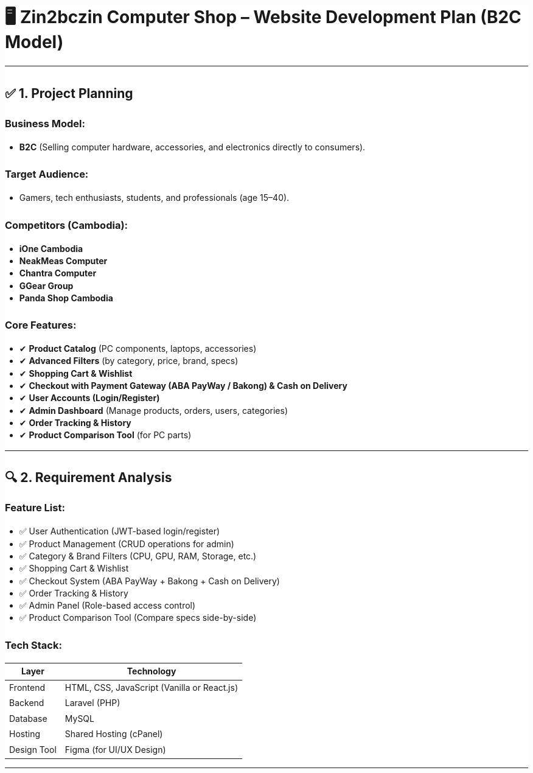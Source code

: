 # 🖥️ Zin2bczin Computer Shop – Website Development Plan (B2C Model)

---

## ✅ 1. Project Planning

### Business Model:
- **B2C** (Selling computer hardware, accessories, and electronics directly to consumers).

### Target Audience:
- Gamers, tech enthusiasts, students, and professionals (age 15–40).

### Competitors (Cambodia):
- **iOne Cambodia**  
- **NeakMeas Computer**  
- **Chantra Computer**  
- **GGear Group**  
- **Panda Shop Cambodia**

### Core Features:
- ✔ **Product Catalog** (PC components, laptops, accessories)
- ✔ **Advanced Filters** (by category, price, brand, specs)
- ✔ **Shopping Cart & Wishlist**
- ✔ **Checkout with Payment Gateway (ABA PayWay / Bakong) & Cash on Delivery**
- ✔ **User Accounts (Login/Register)**
- ✔ **Admin Dashboard** (Manage products, orders, users, categories)
- ✔ **Order Tracking & History**
- ✔ **Product Comparison Tool** (for PC parts)

---

## 🔍 2. Requirement Analysis

### Feature List:
- ✅ User Authentication (JWT-based login/register)
- ✅ Product Management (CRUD operations for admin)
- ✅ Category & Brand Filters (CPU, GPU, RAM, Storage, etc.)
- ✅ Shopping Cart & Wishlist
- ✅ Checkout System (ABA PayWay + Bakong + Cash on Delivery)
- ✅ Order Tracking & History
- ✅ Admin Panel (Role-based access control)
- ✅ Product Comparison Tool (Compare specs side-by-side)

### Tech Stack:
| Layer       | Technology      |
|-------------|-----------------|
| Frontend    | HTML, CSS, JavaScript (Vanilla or React.js) |
| Backend     | Laravel (PHP)   |
| Database    | MySQL           |
| Hosting     | Shared Hosting (cPanel) |
| Design Tool | Figma (for UI/UX Design) |

---